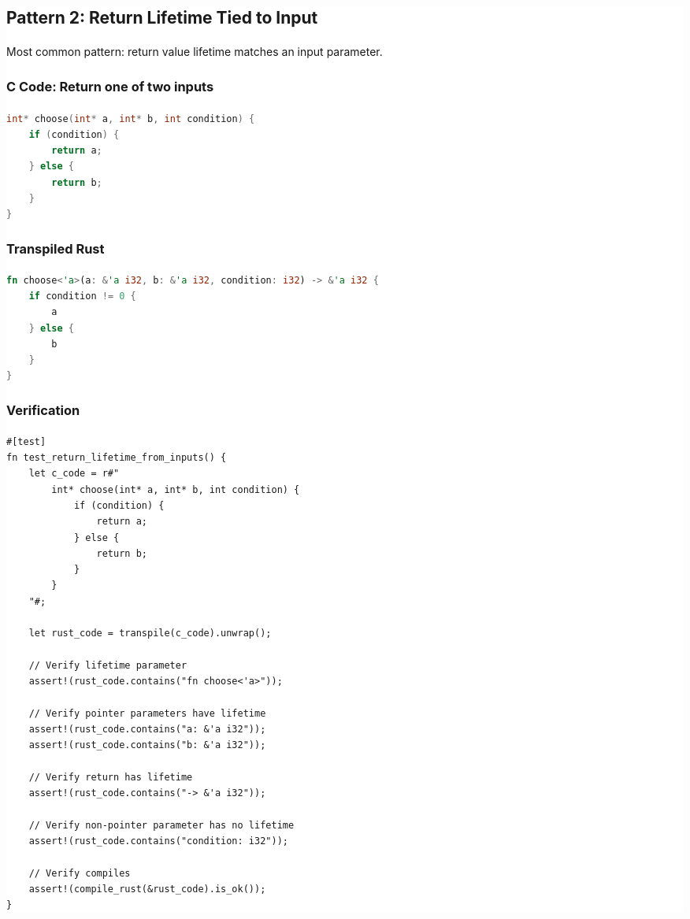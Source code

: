 ## Pattern 2: Return Lifetime Tied to Input

Most common pattern: return value lifetime matches an input parameter.

### C Code: Return one of two inputs

```c
int* choose(int* a, int* b, int condition) {
    if (condition) {
        return a;
    } else {
        return b;
    }
}
```

### Transpiled Rust

```rust
fn choose<'a>(a: &'a i32, b: &'a i32, condition: i32) -> &'a i32 {
    if condition != 0 {
        a
    } else {
        b
    }
}
```

### Verification

```rust,ignore
#[test]
fn test_return_lifetime_from_inputs() {
    let c_code = r#"
        int* choose(int* a, int* b, int condition) {
            if (condition) {
                return a;
            } else {
                return b;
            }
        }
    "#;

    let rust_code = transpile(c_code).unwrap();

    // Verify lifetime parameter
    assert!(rust_code.contains("fn choose<'a>"));

    // Verify pointer parameters have lifetime
    assert!(rust_code.contains("a: &'a i32"));
    assert!(rust_code.contains("b: &'a i32"));

    // Verify return has lifetime
    assert!(rust_code.contains("-> &'a i32"));

    // Verify non-pointer parameter has no lifetime
    assert!(rust_code.contains("condition: i32"));

    // Verify compiles
    assert!(compile_rust(&rust_code).is_ok());
}
```
